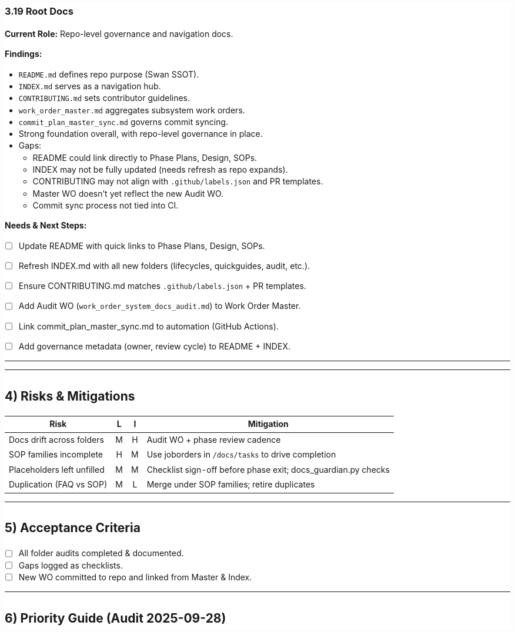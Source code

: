 

### 3.19 Root Docs
**Current Role:** Repo-level governance and navigation docs.

**Findings:**
- `README.md` defines repo purpose (Swan SSOT).
- `INDEX.md` serves as a navigation hub.
- `CONTRIBUTING.md` sets contributor guidelines.
- `work_order_master.md` aggregates subsystem work orders.
- `commit_plan_master_sync.md` governs commit syncing.
- Strong foundation overall, with repo-level governance in place.
- Gaps:
  - README could link directly to Phase Plans, Design, SOPs.
  - INDEX may not be fully updated (needs refresh as repo expands).
  - CONTRIBUTING may not align with `.github/labels.json` and PR templates.
  - Master WO doesn’t yet reflect the new Audit WO.
  - Commit sync process not tied into CI.

**Needs & Next Steps:**
- [ ] Update README with quick links to Phase Plans, Design, SOPs.
- [ ] Refresh INDEX.md with all new folders (lifecycles, quickguides, audit, etc.).
- [ ] Ensure CONTRIBUTING.md matches `.github/labels.json` + PR templates.
- [ ] Add Audit WO (`work_order_system_docs_audit.md`) to Work Order Master.
- [ ] Link commit_plan_master_sync.md to automation (GitHub Actions).
- [ ] Add governance metadata (owner, review cycle) to README + INDEX.


---

---

## 4) Risks & Mitigations
| Risk | L | I | Mitigation |
|---|:--:|:--:|---|
| Docs drift across folders | M | H | Audit WO + phase review cadence |
| SOP families incomplete | H | M | Use joborders in `/docs/tasks` to drive completion |
| Placeholders left unfilled | M | M | Checklist sign-off before phase exit; docs_guardian.py checks |
| Duplication (FAQ vs SOP) | M | L | Merge under SOP families; retire duplicates |

---

## 5) Acceptance Criteria
- [ ] All folder audits completed & documented.  
- [ ] Gaps logged as checklists.  
- [ ] New WO committed to repo and linked from Master & Index.

---

## 6) Priority Guide (Audit 2025-09-28)
